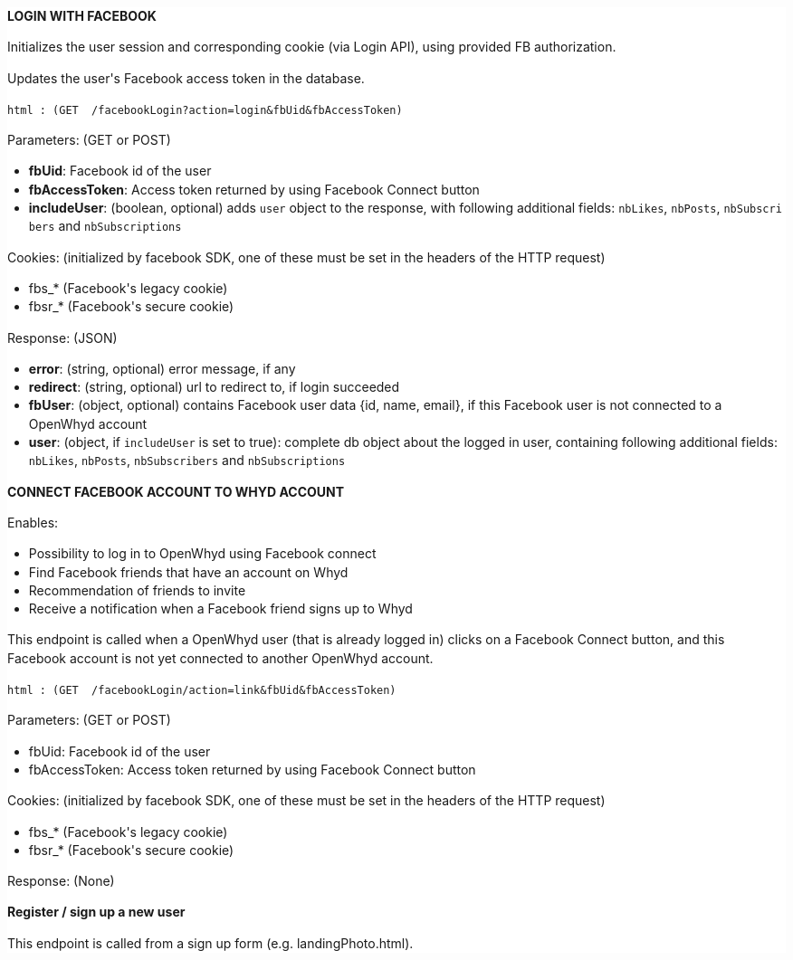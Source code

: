 **LOGIN WITH FACEBOOK**

Initializes the user session and corresponding cookie (via Login API), using provided FB authorization.

Updates the user's Facebook access token in the database.

`html : (GET  /facebookLogin?action=login&fbUid&fbAccessToken)`

Parameters: (GET or POST)

*   **fbUid**: Facebook id of the user
*   **fbAccessToken**: Access token returned by using Facebook Connect button
*   **includeUser**: (boolean, optional) adds `user` object to the response, with following additional fields: `nbLikes`, `nbPosts`, `nbSubscribers` and `nbSubscriptions` 

Cookies: (initialized by facebook SDK, one of these must be set in the headers of the HTTP request)

*   fbs_* (Facebook's legacy cookie)
*   fbsr_* (Facebook's secure cookie)

Response: (JSON)

*   **error**: (string, optional) error message, if any
*   **redirect**: (string, optional) url to redirect to, if login succeeded
*   **fbUser**: (object, optional) contains Facebook user data {id, name, email}, if this Facebook user is not connected to a OpenWhyd account
*   **user**: (object, if `includeUser` is set to true): complete db object about the logged in user, containing following additional fields: `nbLikes`, `nbPosts`, `nbSubscribers` and `nbSubscriptions` 

**CONNECT FACEBOOK ACCOUNT TO WHYD ACCOUNT**

Enables:

*   Possibility to log in to OpenWhyd using Facebook connect
*   Find Facebook friends that have an account on Whyd
*   Recommendation of friends to invite
*   Receive a notification when a Facebook friend signs up to Whyd

This endpoint is called when a OpenWhyd user (that is already logged in) clicks on a Facebook Connect button, and this Facebook account is not yet connected to another OpenWhyd account.

`html : (GET  /facebookLogin/action=link&fbUid&fbAccessToken)`

Parameters: (GET or POST)

*   fbUid: Facebook id of the user
*   fbAccessToken: Access token returned by using Facebook Connect button

Cookies: (initialized by facebook SDK, one of these must be set in the headers of the HTTP request)

*   fbs_* (Facebook's legacy cookie)
*   fbsr_* (Facebook's secure cookie)

Response: (None)

**Register / sign up a new user**

This endpoint is called from a sign up form (e.g. landingPhoto.html).
